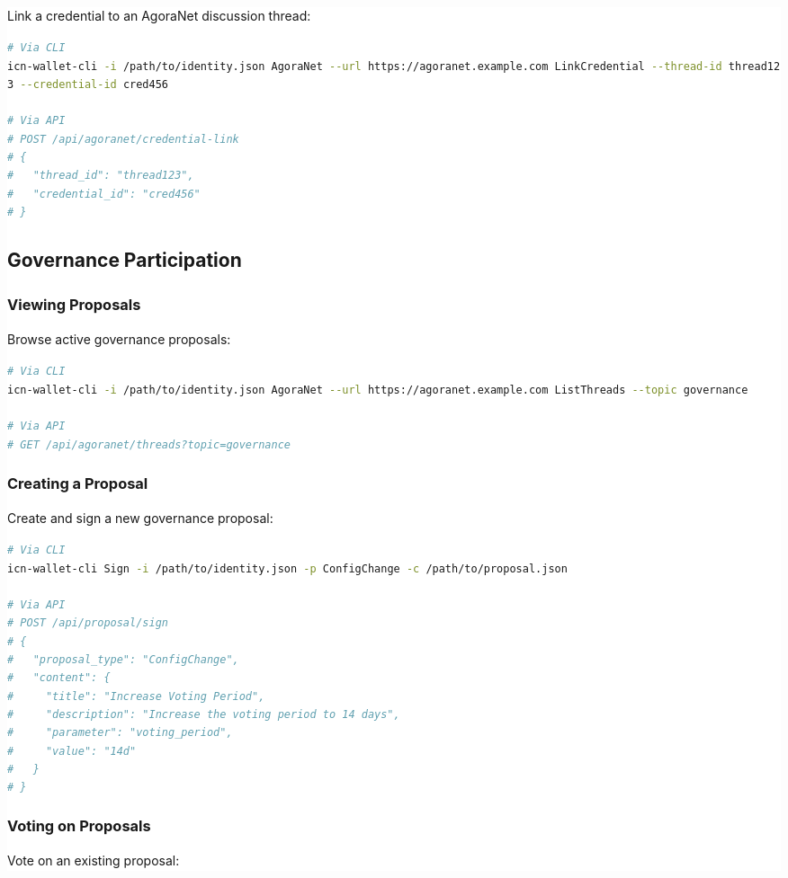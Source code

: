 Link a credential to an AgoraNet discussion thread:

```bash
# Via CLI
icn-wallet-cli -i /path/to/identity.json AgoraNet --url https://agoranet.example.com LinkCredential --thread-id thread123 --credential-id cred456

# Via API
# POST /api/agoranet/credential-link
# {
#   "thread_id": "thread123",
#   "credential_id": "cred456"
# }
```

## Governance Participation

### Viewing Proposals

Browse active governance proposals:

```bash
# Via CLI
icn-wallet-cli -i /path/to/identity.json AgoraNet --url https://agoranet.example.com ListThreads --topic governance

# Via API
# GET /api/agoranet/threads?topic=governance
```

### Creating a Proposal

Create and sign a new governance proposal:

```bash
# Via CLI
icn-wallet-cli Sign -i /path/to/identity.json -p ConfigChange -c /path/to/proposal.json

# Via API
# POST /api/proposal/sign
# {
#   "proposal_type": "ConfigChange",
#   "content": {
#     "title": "Increase Voting Period",
#     "description": "Increase the voting period to 14 days",
#     "parameter": "voting_period",
#     "value": "14d"
#   }
# }
```

### Voting on Proposals

Vote on an existing proposal:
